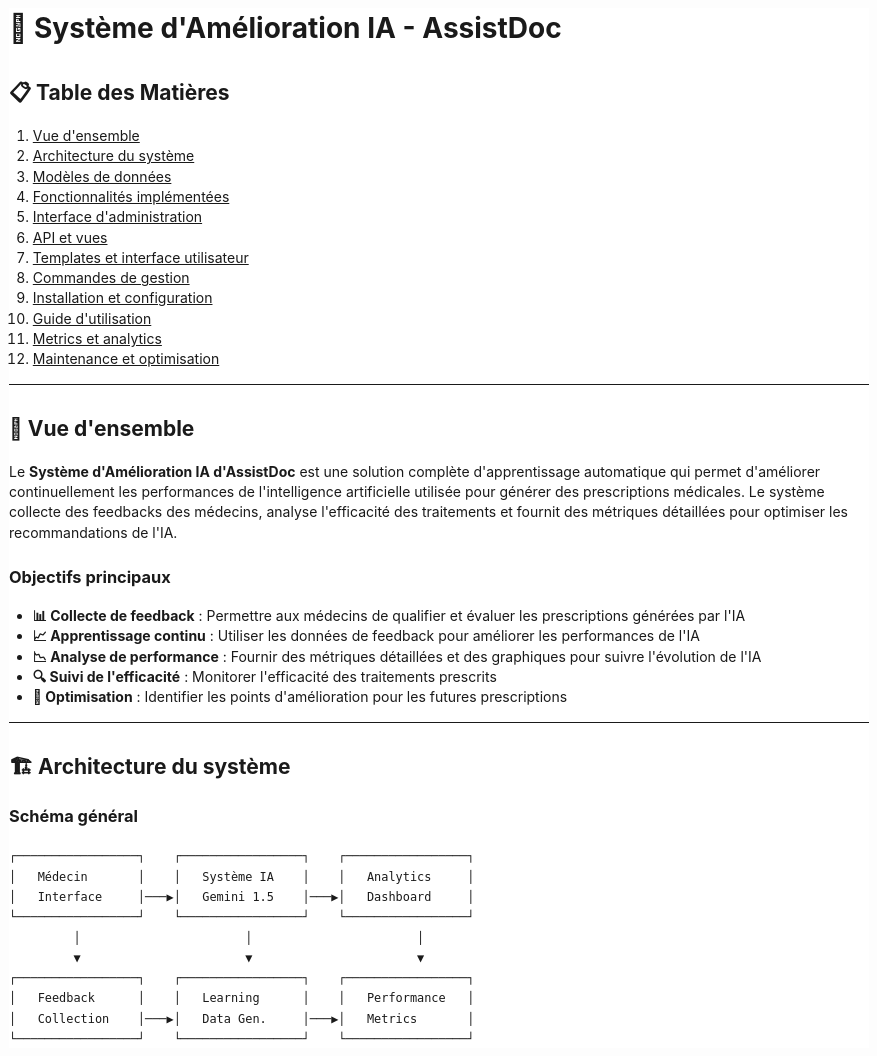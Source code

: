 # 🤖 Système d'Amélioration IA - AssistDoc

## 📋 Table des Matières

1. [Vue d'ensemble](#vue-densemble)
2. [Architecture du système](#architecture-du-système)
3. [Modèles de données](#modèles-de-données)
4. [Fonctionnalités implémentées](#fonctionnalités-implémentées)
5. [Interface d'administration](#interface-dadministration)
6. [API et vues](#api-et-vues)
7. [Templates et interface utilisateur](#templates-et-interface-utilisateur)
8. [Commandes de gestion](#commandes-de-gestion)
9. [Installation et configuration](#installation-et-configuration)
10. [Guide d'utilisation](#guide-dutilisation)
11. [Metrics et analytics](#metrics-et-analytics)
12. [Maintenance et optimisation](#maintenance-et-optimisation)

---

## 🎯 Vue d'ensemble

Le **Système d'Amélioration IA d'AssistDoc** est une solution complète d'apprentissage automatique qui permet d'améliorer continuellement les performances de l'intelligence artificielle utilisée pour générer des prescriptions médicales. Le système collecte des feedbacks des médecins, analyse l'efficacité des traitements et fournit des métriques détaillées pour optimiser les recommandations de l'IA.

### Objectifs principaux

- **📊 Collecte de feedback** : Permettre aux médecins de qualifier et évaluer les prescriptions générées par l'IA
- **📈 Apprentissage continu** : Utiliser les données de feedback pour améliorer les performances de l'IA
- **📉 Analyse de performance** : Fournir des métriques détaillées et des graphiques pour suivre l'évolution de l'IA
- **🔍 Suivi de l'efficacité** : Monitorer l'efficacité des traitements prescrits
- **🎯 Optimisation** : Identifier les points d'amélioration pour les futures prescriptions

---

## 🏗️ Architecture du système

### Schéma général

```
┌─────────────────┐    ┌─────────────────┐    ┌─────────────────┐
│   Médecin       │    │   Système IA    │    │   Analytics     │
│   Interface     │───▶│   Gemini 1.5    │───▶│   Dashboard     │
└─────────────────┘    └─────────────────┘    └─────────────────┘
         │                       │                       │
         ▼                       ▼                       ▼
┌─────────────────┐    ┌─────────────────┐    ┌─────────────────┐
│   Feedback      │    │   Learning      │    │   Performance   │
│   Collection    │───▶│   Data Gen.     │───▶│   Metrics       │
└─────────────────┘    └─────────────────┘    └─────────────────┘
```
